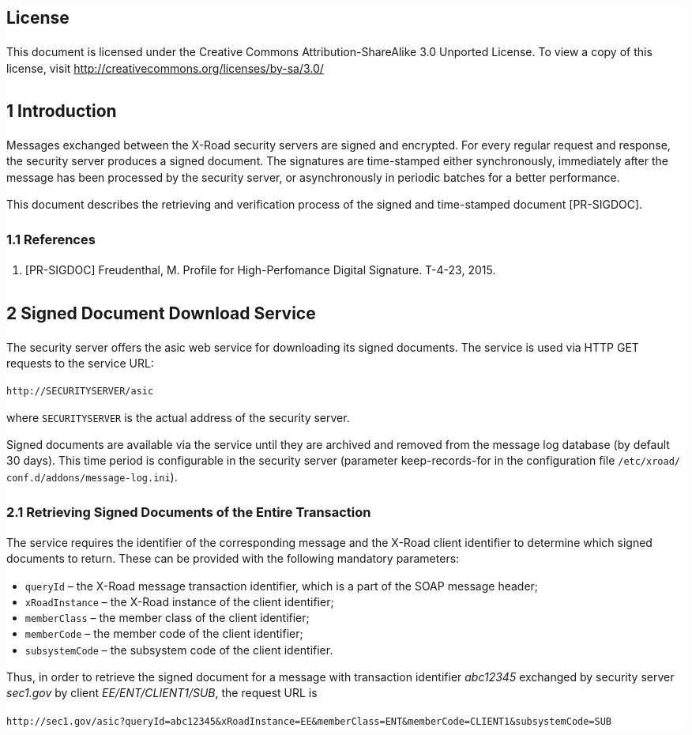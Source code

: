 

## License

This document is licensed under the Creative Commons Attribution-ShareAlike 3.0 Unported License. To view a copy of this license, visit http://creativecommons.org/licenses/by-sa/3.0/


## 1 Introduction

Messages exchanged between the X-Road security servers are signed and encrypted. For every regular request and response, the security server produces a signed document. The signatures are time-stamped either synchronously, immediately after the message has been processed by the security server, or asynchronously in periodic batches for a better performance.

This document describes the retrieving and verification process of the signed and time-stamped document [PR-SIGDOC].


### 1.1 References

1.	[PR-SIGDOC]	Freudenthal, M. Profile for High-Perfomance Digital Signature. T-4-23, 2015.


## 2 Signed Document Download Service

The security server offers the asic web service for downloading its signed documents. The service is used via HTTP GET requests to the service URL: 

    http://SECURITYSERVER/asic

where `SECURITYSERVER` is the actual address of the security server.

Signed documents are available via the service until they are archived and removed from the message log database (by default 30 days). This time period is configurable in the security server (parameter keep-records-for in the configuration file `/etc/xroad/conf.d/addons/message-log.ini`).


### 2.1 Retrieving Signed Documents of the Entire Transaction

The service requires the identifier of the corresponding message and the X-Road client identifier to determine which signed documents to return. These can be provided with the following mandatory parameters:

* `queryId` –  the X-Road message transaction identifier, which is a part of the SOAP message header;
* `xRoadInstance` – the X-Road instance of the client identifier;
* `memberClass` – the member class of the client identifier;
* `memberCode` – the member code of the client identifier;
* `subsystemCode` – the subsystem code of the client identifier.

Thus, in order to retrieve the signed document for a message with transaction identifier *abc12345* exchanged by security server *sec1.gov* by client *EE/ENT/CLIENT1/SUB*, the request URL is

    http://sec1.gov/asic?queryId=abc12345&xRoadInstance=EE&memberClass=ENT&memberCode=CLIENT1&subsystemCode=SUB
